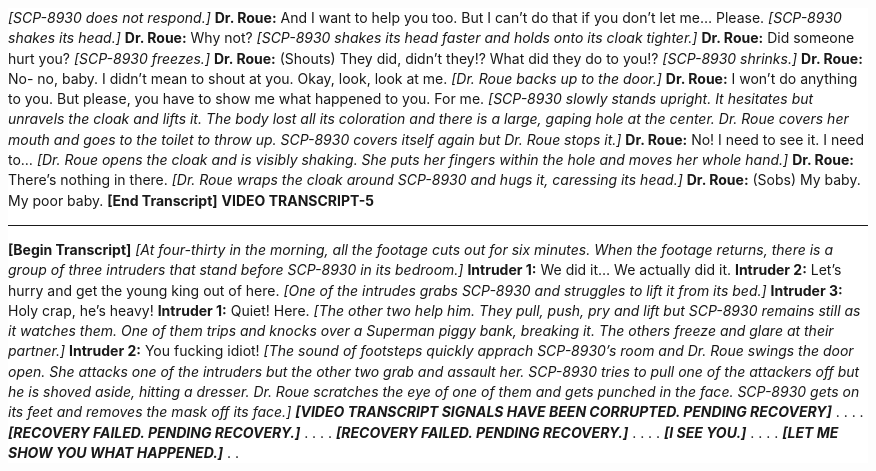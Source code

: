 _[SCP-8930 does not respond.]_
**Dr. Roue:** And I want to help you too. But I can’t do that if you don’t let me… Please.
_[SCP-8930 shakes its head.]_
**Dr. Roue:** Why not?
_[SCP-8930 shakes its head faster and holds onto its cloak tighter.]_
**Dr. Roue:** Did someone hurt you?
_[SCP-8930 freezes.]_
**Dr. Roue:** (Shouts) They did, didn’t they!? What did they do to you!?
_[SCP-8930 shrinks.]_
**Dr. Roue:** No- no, baby. I didn’t mean to shout at you. Okay, look, look at me.
_[Dr. Roue backs up to the door.]_
**Dr. Roue:** I won’t do anything to you. But please, you have to show me what happened to you. For me.
_[SCP-8930 slowly stands upright. It hesitates but unravels the cloak and lifts it. The body lost all its coloration and there is a large, gaping hole at the center. Dr. Roue covers her mouth and goes to the toilet to throw up. SCP-8930 covers itself again but Dr. Roue stops it.]_
**Dr. Roue:** No! I need to see it. I need to…
_[Dr. Roue opens the cloak and is visibly shaking. She puts her fingers within the hole and moves her whole hand.]_
**Dr. Roue:** There’s nothing in there.
_[Dr. Roue wraps the cloak around SCP-8930 and hugs it, caressing its head.]_
**Dr. Roue:** (Sobs) My baby. My poor baby.
**[End Transcript]**
**VIDEO TRANSCRIPT-5**
* * *
**[Begin Transcript]**
_[At four-thirty in the morning, all the footage cuts out for six minutes. When the footage returns, there is a group of three intruders that stand before SCP-8930 in its bedroom.]_
**Intruder 1:** We did it… We actually did it.
**Intruder 2:** Let’s hurry and get the young king out of here.
_[One of the intrudes grabs SCP-8930 and struggles to lift it from its bed.]_
**Intruder 3:** Holy crap, he’s heavy!
**Intruder 1:** Quiet! Here.
_[The other two help him. They pull, push, pry and lift but SCP-8930 remains still as it watches them. One of them trips and knocks over a Superman piggy bank, breaking it. The others freeze and glare at their partner.]_
**Intruder 2:** You fucking idiot!
_[The sound of footsteps quickly apprach SCP-8930’s room and Dr. Roue swings the door open. She attacks one of the intruders but the other two grab and assault her. SCP-8930 tries to pull one of the attackers off but he is shoved aside, hitting a dresser. Dr. Roue scratches the eye of one of them and gets punched in the face. SCP-8930 gets on its feet and removes the mask off its face.]_
**_[VIDEO TRANSCRIPT SIGNALS HAVE BEEN CORRUPTED. PENDING RECOVERY]_**
.
.
.
.
**_[RECOVERY FAILED. PENDING RECOVERY.]_**
.
.
.
.
**_[RECOVERY FAILED. PENDING RECOVERY.]_**
.
.
.
.
**_[I SEE YOU.]_**
.
.
.
.
**_[LET ME SHOW YOU WHAT HAPPENED.]_**
.
.